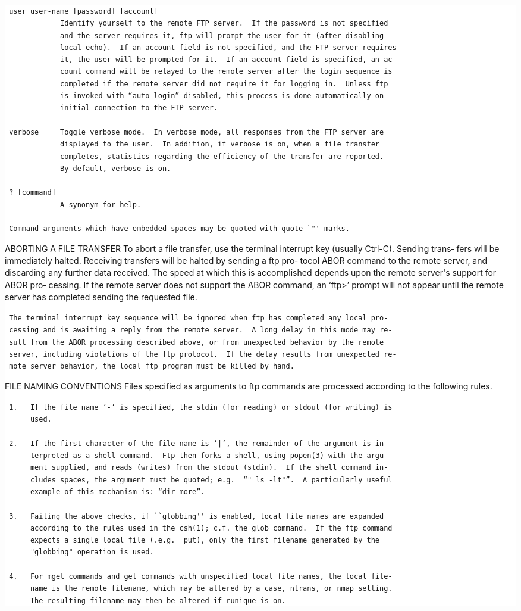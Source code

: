      user user-name [password] [account]
                 Identify yourself to the remote FTP server.  If the password is not specified
                 and the server requires it, ftp will prompt the user for it (after disabling
                 local echo).  If an account field is not specified, and the FTP server requires
                 it, the user will be prompted for it.  If an account field is specified, an ac‐
                 count command will be relayed to the remote server after the login sequence is
                 completed if the remote server did not require it for logging in.  Unless ftp
                 is invoked with “auto-login” disabled, this process is done automatically on
                 initial connection to the FTP server.

     verbose     Toggle verbose mode.  In verbose mode, all responses from the FTP server are
                 displayed to the user.  In addition, if verbose is on, when a file transfer
                 completes, statistics regarding the efficiency of the transfer are reported.
                 By default, verbose is on.

     ? [command]
                 A synonym for help.

     Command arguments which have embedded spaces may be quoted with quote `"' marks.

ABORTING A FILE TRANSFER
     To abort a file transfer, use the terminal interrupt key (usually Ctrl-C).  Sending trans‐
     fers will be immediately halted.  Receiving transfers will be halted by sending a ftp pro‐
     tocol ABOR command to the remote server, and discarding any further data received.  The
     speed at which this is accomplished depends upon the remote server's support for ABOR pro‐
     cessing.  If the remote server does not support the ABOR command, an ‘ftp>’ prompt will not
     appear until the remote server has completed sending the requested file.

     The terminal interrupt key sequence will be ignored when ftp has completed any local pro‐
     cessing and is awaiting a reply from the remote server.  A long delay in this mode may re‐
     sult from the ABOR processing described above, or from unexpected behavior by the remote
     server, including violations of the ftp protocol.  If the delay results from unexpected re‐
     mote server behavior, the local ftp program must be killed by hand.

FILE NAMING CONVENTIONS
     Files specified as arguments to ftp commands are processed according to the following
     rules.

     1.   If the file name ‘-’ is specified, the stdin (for reading) or stdout (for writing) is
          used.

     2.   If the first character of the file name is ‘|’, the remainder of the argument is in‐
          terpreted as a shell command.  Ftp then forks a shell, using popen(3) with the argu‐
          ment supplied, and reads (writes) from the stdout (stdin).  If the shell command in‐
          cludes spaces, the argument must be quoted; e.g.  “" ls -lt"”.  A particularly useful
          example of this mechanism is: “dir more”.

     3.   Failing the above checks, if ``globbing'' is enabled, local file names are expanded
          according to the rules used in the csh(1); c.f. the glob command.  If the ftp command
          expects a single local file (.e.g.  put), only the first filename generated by the
          "globbing" operation is used.

     4.   For mget commands and get commands with unspecified local file names, the local file‐
          name is the remote filename, which may be altered by a case, ntrans, or nmap setting.
          The resulting filename may then be altered if runique is on.
